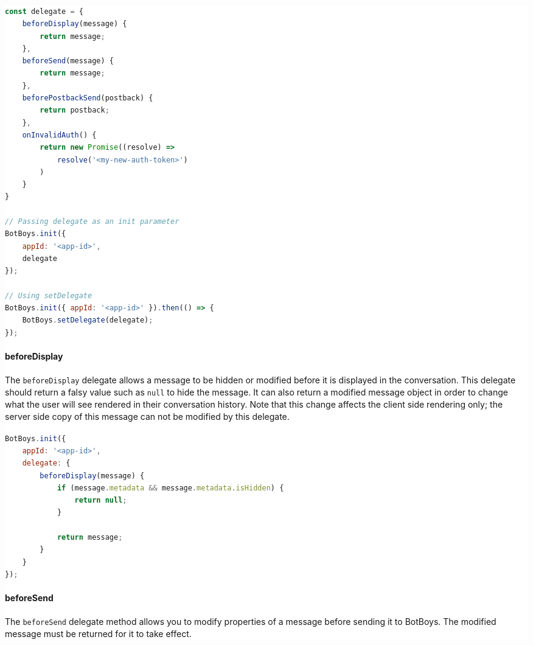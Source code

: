 ```javascript
const delegate = {
    beforeDisplay(message) {
        return message;
    },
    beforeSend(message) {
        return message;
    },
    beforePostbackSend(postback) {
        return postback;
    },
    onInvalidAuth() {
        return new Promise((resolve) =>
            resolve('<my-new-auth-token>')
        )
    }
}

// Passing delegate as an init parameter
BotBoys.init({
    appId: '<app-id>',
    delegate
});

// Using setDelegate
BotBoys.init({ appId: '<app-id>' }).then(() => {
    BotBoys.setDelegate(delegate);
});
```

#### beforeDisplay
The `beforeDisplay` delegate allows a message to be hidden or modified before it is displayed in the conversation. This delegate should return a falsy value such as `null` to hide the message. It can also return a modified message object in order to change what the user will see rendered in their conversation history. Note that this change affects the client side rendering only; the server side copy of this message can not be modified by this delegate.

```javascript
BotBoys.init({
    appId: '<app-id>',
    delegate: {
        beforeDisplay(message) {
            if (message.metadata && message.metadata.isHidden) {
                return null;
            }

            return message;
        }
    }
});
```

#### beforeSend
The `beforeSend` delegate method allows you to modify properties of a message before sending it to BotBoys.
The modified message must be returned for it to take effect.
